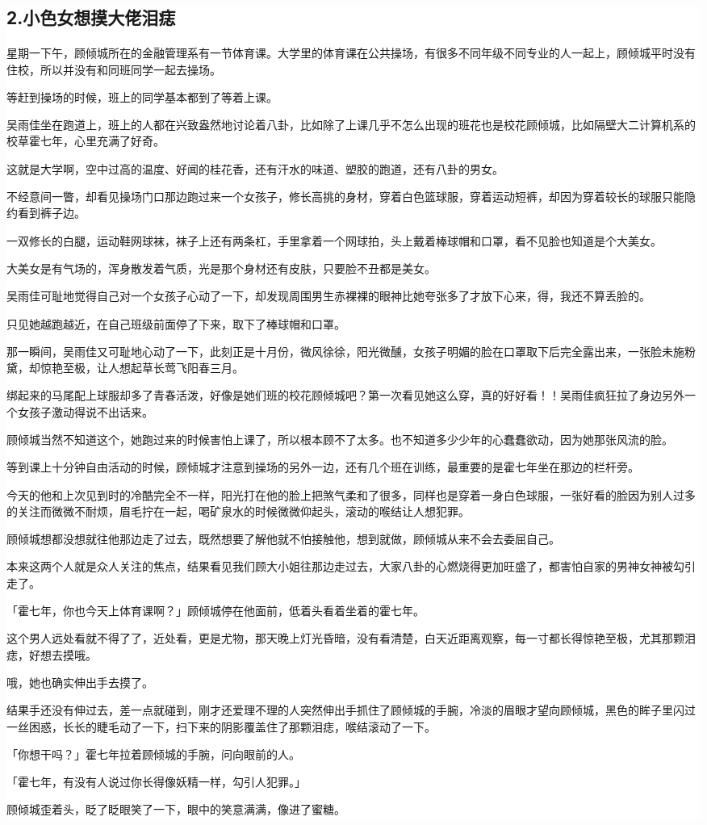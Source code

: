 ## 2.小色女想摸大佬泪痣
星期一下午，顾倾城所在的金融管理系有一节体育课。大学里的体育课在公共操场，有很多不同年级不同专业的人一起上，顾倾城平时没有住校，所以并没有和同班同学一起去操场。


等赶到操场的时候，班上的同学基本都到了等着上课。


吴雨佳坐在跑道上，班上的人都在兴致盎然地讨论着八卦，比如除了上课几乎不怎么出现的班花也是校花顾倾城，比如隔壁大二计算机系的校草霍七年，心里充满了好奇。


这就是大学啊，空中过高的温度、好闻的桂花香，还有汗水的味道、塑胶的跑道，还有八卦的男女。


不经意间一瞥，却看见操场门口那边跑过来一个女孩子，修长高挑的身材，穿着白色篮球服，穿着运动短裤，却因为穿着较长的球服只能隐约看到裤子边。


一双修长的白腿，运动鞋网球袜，袜子上还有两条杠，手里拿着一个网球拍，头上戴着棒球帽和口罩，看不见脸也知道是个大美女。


大美女是有气场的，浑身散发着气质，光是那个身材还有皮肤，只要脸不丑都是美女。


吴雨佳可耻地觉得自己对一个女孩子心动了一下，却发现周围男生赤裸裸的眼神比她夸张多了才放下心来，得，我还不算丢脸的。


只见她越跑越近，在自己班级前面停了下来，取下了棒球帽和口罩。


那一瞬间，吴雨佳又可耻地心动了一下，此刻正是十月份，微风徐徐，阳光微醺，女孩子明媚的脸在口罩取下后完全露出来，一张脸未施粉黛，却惊艳至极，让人想起草长莺飞阳春三月。


绑起来的马尾配上球服却多了青春活泼，好像是她们班的校花顾倾城吧？第一次看见她这么穿，真的好好看！！吴雨佳疯狂拉了身边另外一个女孩子激动得说不出话来。


顾倾城当然不知道这个，她跑过来的时候害怕上课了，所以根本顾不了太多。也不知道多少少年的心蠢蠢欲动，因为她那张风流的脸。


等到课上十分钟自由活动的时候，顾倾城才注意到操场的另外一边，还有几个班在训练，最重要的是霍七年坐在那边的栏杆旁。


今天的他和上次见到时的冷酷完全不一样，阳光打在他的脸上把煞气柔和了很多，同样也是穿着一身白色球服，一张好看的脸因为别人过多的关注而微微不耐烦，眉毛拧在一起，喝矿泉水的时候微微仰起头，滚动的喉结让人想犯罪。


顾倾城想都没想就往他那边走了过去，既然想要了解他就不怕接触他，想到就做，顾倾城从来不会去委屈自己。


本来这两个人就是众人关注的焦点，结果看见我们顾大小姐往那边走过去，大家八卦的心燃烧得更加旺盛了，都害怕自家的男神女神被勾引走了。


「霍七年，你也今天上体育课啊？」顾倾城停在他面前，低着头看着坐着的霍七年。


这个男人远处看就不得了了，近处看，更是尤物，那天晚上灯光昏暗，没有看清楚，白天近距离观察，每一寸都长得惊艳至极，尤其那颗泪痣，好想去摸哦。


哦，她也确实伸出手去摸了。


结果手还没有伸过去，差一点就碰到，刚才还爱理不理的人突然伸出手抓住了顾倾城的手腕，冷淡的眉眼才望向顾倾城，黑色的眸子里闪过一丝困惑，长长的睫毛动了一下，扫下来的阴影覆盖住了那颗泪痣，喉结滚动了一下。


「你想干吗？」霍七年拉着顾倾城的手腕，问向眼前的人。


「霍七年，有没有人说过你长得像妖精一样，勾引人犯罪。」


顾倾城歪着头，眨了眨眼笑了一下，眼中的笑意满满，像进了蜜糖。
